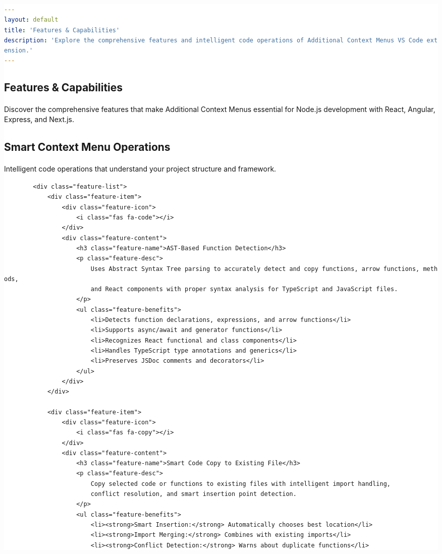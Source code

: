 ```yaml
---
layout: default
title: 'Features & Capabilities'
description: 'Explore the comprehensive features and intelligent code operations of Additional Context Menus VS Code extension.'
---
```



<section class="page-header">
    <div class="container">
        <h1 class="page-title">Features & Capabilities</h1>
        <p class="page-description">
            Discover the comprehensive features that make Additional Context Menus essential for Node.js development with React, Angular, Express, and Next.js.
        </p>
    </div>
</section>


<section class="detailed-features">
    <div class="container">
        <div class="feature-section">
            <div class="feature-header">
                <h2 class="feature-category">Smart Context Menu Operations</h2>
                <p class="feature-category-desc">Intelligent code operations that understand your project structure and framework.</p>
            </div>
            
            <div class="feature-list">
                <div class="feature-item">
                    <div class="feature-icon">
                        <i class="fas fa-code"></i>
                    </div>
                    <div class="feature-content">
                        <h3 class="feature-name">AST-Based Function Detection</h3>
                        <p class="feature-desc">
                            Uses Abstract Syntax Tree parsing to accurately detect and copy functions, arrow functions, methods, 
                            and React components with proper syntax analysis for TypeScript and JavaScript files.
                        </p>
                        <ul class="feature-benefits">
                            <li>Detects function declarations, expressions, and arrow functions</li>
                            <li>Supports async/await and generator functions</li>
                            <li>Recognizes React functional and class components</li>
                            <li>Handles TypeScript type annotations and generics</li>
                            <li>Preserves JSDoc comments and decorators</li>
                        </ul>
                    </div>
                </div>
                
                <div class="feature-item">
                    <div class="feature-icon">
                        <i class="fas fa-copy"></i>
                    </div>
                    <div class="feature-content">
                        <h3 class="feature-name">Smart Code Copy to Existing File</h3>
                        <p class="feature-desc">
                            Copy selected code or functions to existing files with intelligent import handling, 
                            conflict resolution, and smart insertion point detection.
                        </p>
                        <ul class="feature-benefits">
                            <li><strong>Smart Insertion:</strong> Automatically chooses best location</li>
                            <li><strong>Import Merging:</strong> Combines with existing imports</li>
                            <li><strong>Conflict Detection:</strong> Warns about duplicate functions</li>
